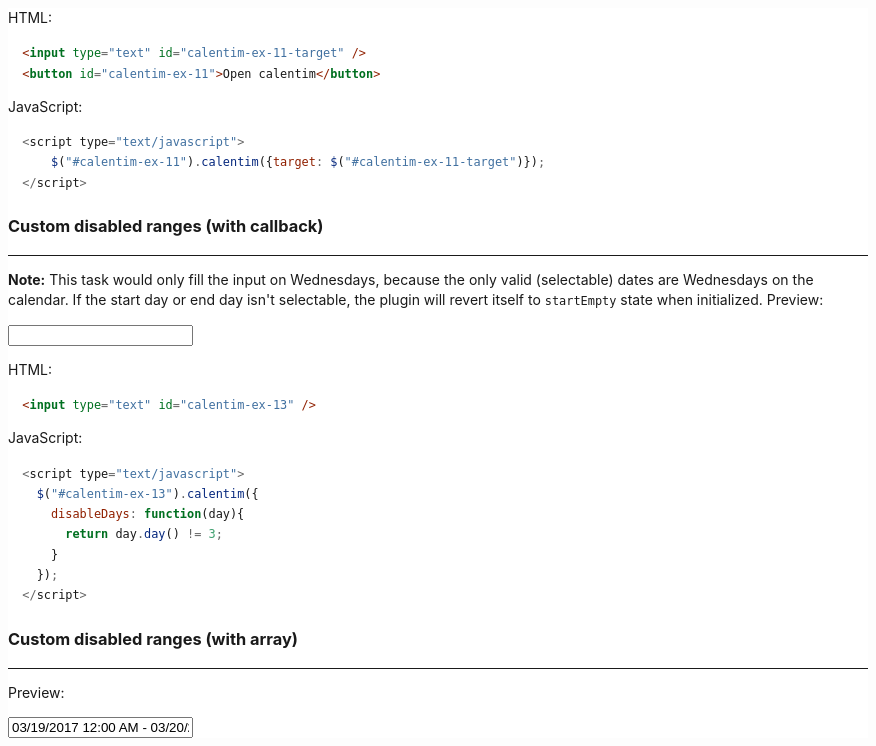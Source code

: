   HTML:
  ```html
    <input type="text" id="calentim-ex-11-target" />
	<button id="calentim-ex-11">Open calentim</button>
  ```

  JavaScript:
  ```javascript
  	<script type="text/javascript">
  		$("#calentim-ex-11").calentim({target: $("#calentim-ex-11-target")});
  	</script>
  ```

### Custom disabled ranges (with callback)
---
**Note:** This task would only fill the input on Wednesdays, because the only valid (selectable) dates are Wednesdays on the calendar. If the start day or end day isn't selectable, the plugin will revert itself to `startEmpty` state when initialized.
Preview:
<div class="well well-sm" style="overflow: auto;">
<input type="text" id="calentim-ex-13" />
</div>
<script type="text/javascript">$("#calentim-ex-13").calentim({disableDays: function(day){return day.day() == 3 ? false : true}});</script>

  HTML:
  ```html
    <input type="text" id="calentim-ex-13" />
  ```

  JavaScript:
  ```javascript
    <script type="text/javascript">
      $("#calentim-ex-13").calentim({
        disableDays: function(day){
          return day.day() != 3;
        }
      });
    </script>
  ```

### Custom disabled ranges (with array)
---
Preview:
<div class="well well-sm" style="overflow: auto;">
<input type="text" id="calentim-ex-13-2" value="03/19/2017 12:00 AM - 03/20/2017 12:00 AM" />
</div>
<script type="text/javascript">$("#calentim-ex-13-2").calentim({
  disabledRanges: [
    {
      "start": moment("10/03/2017","DD/MM/YYYY"),
      "end": moment("18/03/2017", "DD/MM/YYYY")
    },
    {
      "start": moment("01/04/2017","DD/MM/YYYY"),
      "end": moment("05/04/2017", "DD/MM/YYYY")
    },
    {
      "start": moment("11/04/2017","DD/MM/YYYY"),
      "end": moment("15/04/2017", "DD/MM/YYYY")
    }
  ]
});</script>
